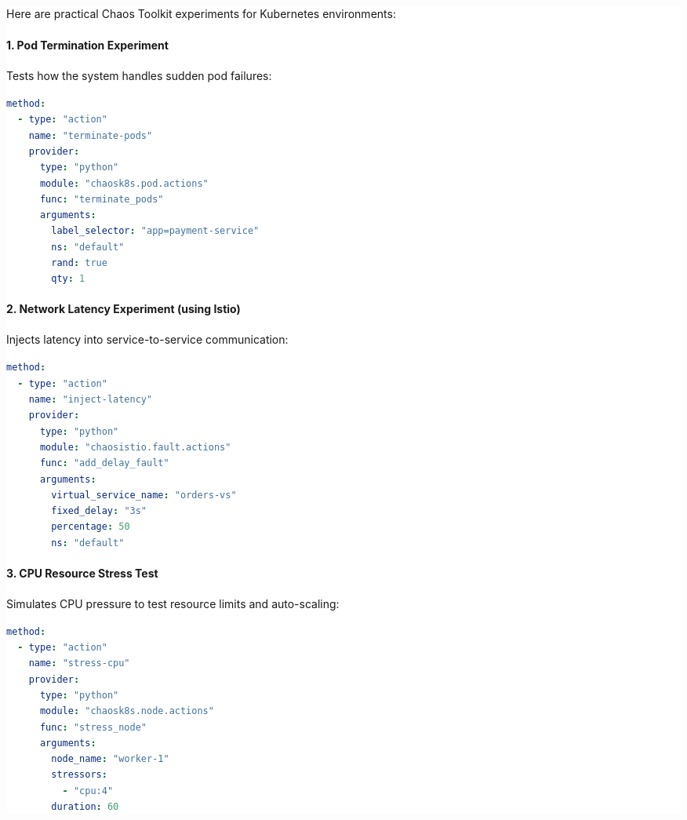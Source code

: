 Here are practical Chaos Toolkit experiments for Kubernetes environments:

#### 1. Pod Termination Experiment

Tests how the system handles sudden pod failures:

```yaml
method:
  - type: "action"
    name: "terminate-pods"
    provider:
      type: "python"
      module: "chaosk8s.pod.actions"
      func: "terminate_pods"
      arguments:
        label_selector: "app=payment-service"
        ns: "default"
        rand: true
        qty: 1
```

#### 2. Network Latency Experiment (using Istio)

Injects latency into service-to-service communication:

```yaml
method:
  - type: "action"
    name: "inject-latency"
    provider:
      type: "python"
      module: "chaosistio.fault.actions"
      func: "add_delay_fault"
      arguments:
        virtual_service_name: "orders-vs"
        fixed_delay: "3s"
        percentage: 50
        ns: "default"
```

#### 3. CPU Resource Stress Test

Simulates CPU pressure to test resource limits and auto-scaling:

```yaml
method:
  - type: "action"
    name: "stress-cpu"
    provider:
      type: "python"
      module: "chaosk8s.node.actions"
      func: "stress_node"
      arguments:
        node_name: "worker-1"
        stressors:
          - "cpu:4"
        duration: 60
```
